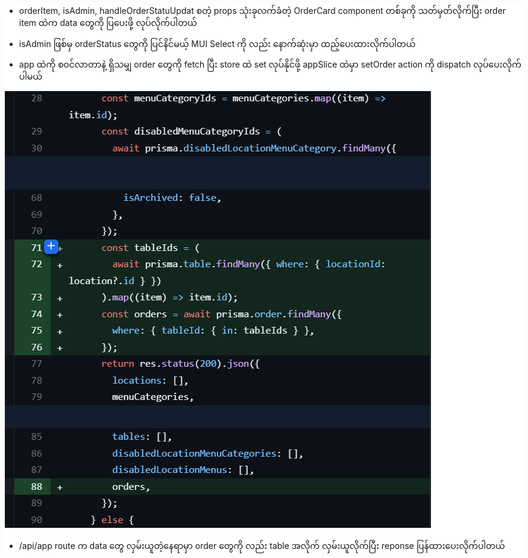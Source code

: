 - orderItem, isAdmin, handleOrderStatuUpdat စတဲ့ props သုံးခုလက်ခံတဲ့ OrderCard component တစ်ခုကို သတ်မှတ်လိုက်ပြီး order item ထဲက data တွေကို ပြပေးဖို့ လုပ်လိုက်ပါတယ်
- isAdmin ဖြစ်မှ orderStatus တွေကို ပြင်နိင်မယ့် MUI Select ကို လည်း နောက်ဆုံးမှာ ထည့်ပေးထားလိုက်ပါတယ်

- app ထဲကို စ၀င်လာတာနဲ့ ရှိသမျှ order တွေကို fetch ပြီး store ထဲ set လုပ်နိုင်ဖို့ appSlice ထဲမှာ setOrder action ကို dispatch လုပ်ပေးလိုက်ပါမယ်

![Alt text](image-26.png)

- /api/app route က data တွေ လှမ်းယူတဲ့နေရာမှာ order တွေကို လည်း table အလိုက် လှမ်းယူလိုက်ပြီး reponse ပြန်ထားပေးလိုက်ပါတယ်
